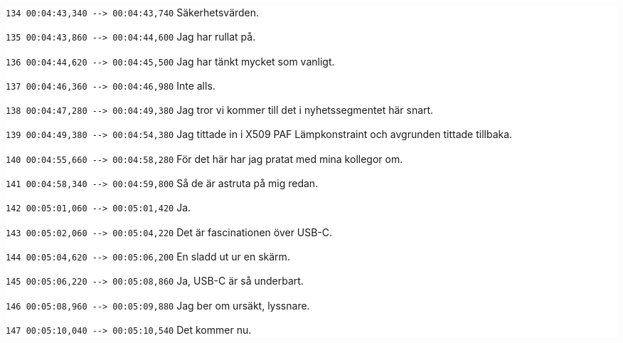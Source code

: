 

`134 00:04:43,340 --> 00:04:43,740`
Säkerhetsvärden.



`135 00:04:43,860 --> 00:04:44,600`
Jag har rullat på.



`136 00:04:44,620 --> 00:04:45,500`
Jag har tänkt mycket som vanligt.



`137 00:04:46,360 --> 00:04:46,980`
Inte alls.



`138 00:04:47,280 --> 00:04:49,380`
Jag tror vi kommer till det i nyhetssegmentet här snart.



`139 00:04:49,380 --> 00:04:54,380`
Jag tittade in i X509 PAF Lämpkonstraint och avgrunden tittade tillbaka.



`140 00:04:55,660 --> 00:04:58,280`
För det här har jag pratat med mina kollegor om.



`141 00:04:58,340 --> 00:04:59,800`
Så de är astruta på mig redan.



`142 00:05:01,060 --> 00:05:01,420`
Ja.



`143 00:05:02,060 --> 00:05:04,220`
Det är fascinationen över USB-C.



`144 00:05:04,620 --> 00:05:06,200`
En sladd ut ur en skärm.



`145 00:05:06,220 --> 00:05:08,860`
Ja, USB-C är så underbart.



`146 00:05:08,960 --> 00:05:09,880`
Jag ber om ursäkt, lyssnare.



`147 00:05:10,040 --> 00:05:10,540`
Det kommer nu.
